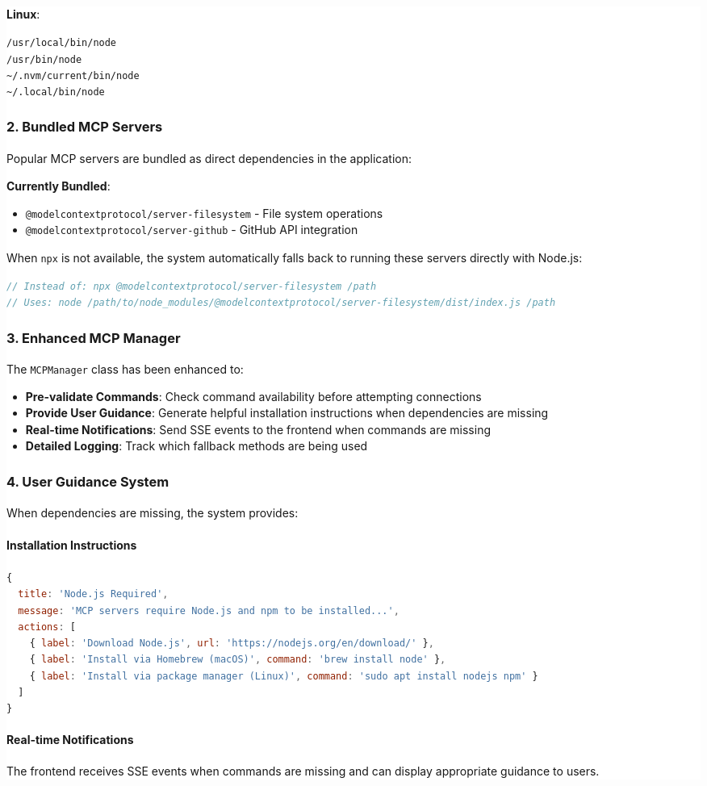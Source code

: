 **Linux**:
```
/usr/local/bin/node
/usr/bin/node
~/.nvm/current/bin/node
~/.local/bin/node
```

### 2. Bundled MCP Servers

Popular MCP servers are bundled as direct dependencies in the application:

**Currently Bundled**:
- `@modelcontextprotocol/server-filesystem` - File system operations
- `@modelcontextprotocol/server-github` - GitHub API integration

When `npx` is not available, the system automatically falls back to running these servers directly with Node.js:

```javascript
// Instead of: npx @modelcontextprotocol/server-filesystem /path
// Uses: node /path/to/node_modules/@modelcontextprotocol/server-filesystem/dist/index.js /path
```

### 3. Enhanced MCP Manager

The `MCPManager` class has been enhanced to:

- **Pre-validate Commands**: Check command availability before attempting connections
- **Provide User Guidance**: Generate helpful installation instructions when dependencies are missing
- **Real-time Notifications**: Send SSE events to the frontend when commands are missing
- **Detailed Logging**: Track which fallback methods are being used

### 4. User Guidance System

When dependencies are missing, the system provides:

#### Installation Instructions
```javascript
{
  title: 'Node.js Required',
  message: 'MCP servers require Node.js and npm to be installed...',
  actions: [
    { label: 'Download Node.js', url: 'https://nodejs.org/en/download/' },
    { label: 'Install via Homebrew (macOS)', command: 'brew install node' },
    { label: 'Install via package manager (Linux)', command: 'sudo apt install nodejs npm' }
  ]
}
```

#### Real-time Notifications
The frontend receives SSE events when commands are missing and can display appropriate guidance to users.
